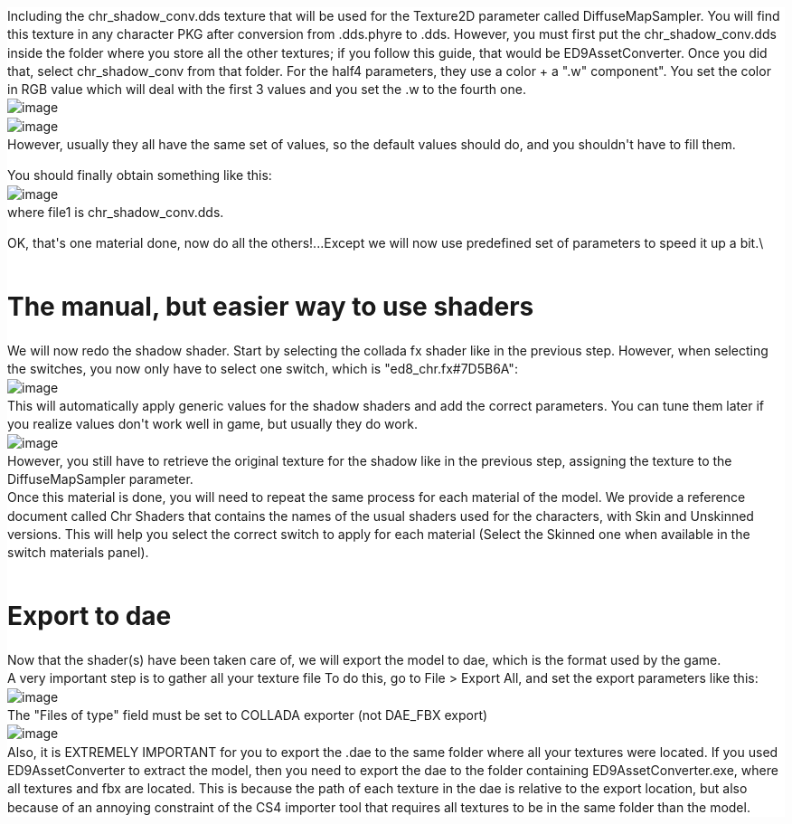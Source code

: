 Including the chr_shadow_conv.dds texture that will be used for the Texture2D parameter called DiffuseMapSampler. You will find this texture in any character PKG after conversion from .dds.phyre to .dds. However, you must first put the chr_shadow_conv.dds inside the folder where you store all the other textures; if you follow this guide, that would be ED9AssetConverter. Once you did that, select chr_shadow_conv from that folder.
For the half4 parameters, they use a color + a ".w" component". 
You set the color in RGB value which will deal with the first 3 values and you set the .w to the fourth one.\
![image](https://user-images.githubusercontent.com/69110695/186262665-387a709a-e2c8-4dfe-8845-177c0f1983e5.png)\
![image](https://user-images.githubusercontent.com/69110695/186262771-b2173e94-9f8e-4f01-bea2-7fe0c29323cb.png)\
However, usually they all have the same set of values, so the default values should do, and you shouldn't have to fill them.

You should finally obtain something like this:\
![image](https://user-images.githubusercontent.com/69110695/186262895-a41f15a8-1e83-4d6a-be0e-2c6e5dcdd4e0.png)\
where file1 is chr_shadow_conv.dds.

OK, that's one material done, now do all the others!...Except we will now use predefined set of parameters to speed it up a bit.\
# The manual, but easier way to use shaders
We will now redo the shadow shader. Start by selecting the collada fx shader like in the previous step. However, when selecting the switches, you now only have to select one switch, which is "ed8_chr.fx#7D5B6A":\
![image](https://user-images.githubusercontent.com/69110695/192744046-014035a2-c508-4051-8c71-59758166da06.png)\
This will automatically apply generic values for the shadow shaders and add the correct parameters. You can tune them later if you realize values don't work well in game, but usually they do work.\
![image](https://user-images.githubusercontent.com/69110695/192744166-ae24eb09-03f7-44fb-a34b-e4f1ca32367f.png)\
However, you still have to retrieve the original texture for the shadow like in the previous step, assigning the texture to the DiffuseMapSampler parameter.\
Once this material is done, you will need to repeat the same process for each material of the model. We provide a reference document called Chr Shaders that contains the names of the usual shaders used for the characters, with Skin and Unskinned versions. This will help you select the correct switch to apply for each material (Select the Skinned one when available in the switch materials panel).

# Export to dae
Now that the shader(s) have been taken care of, we will export the model to dae, which is the format used by the game.\
A very important step is to gather all your texture file
To do this, go to File > Export All, and set the export parameters like this:\
![image](https://user-images.githubusercontent.com/69110695/186264413-fb724f85-60bd-4b08-af4f-e0c40138a148.png)\
The "Files of type" field must be set to COLLADA exporter (not DAE_FBX export)\
![image](https://user-images.githubusercontent.com/69110695/186264545-eaafbf98-cf71-408b-9903-053bc9c39e27.png)\
Also, it is EXTREMELY IMPORTANT for you to export the .dae to the same folder where all your textures were located. If you used ED9AssetConverter to extract the model, then you need to export the dae to the folder containing ED9AssetConverter.exe, where all textures and fbx are located.
This is because the path of each texture in the dae is relative to the export location, but also because of an annoying constraint of the CS4 importer tool that requires all textures to be in the same folder than the model.
